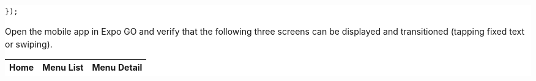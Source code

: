 ```tsx
});
```

Open the mobile app in Expo GO and verify that the following three screens can be displayed and transitioned (tapping fixed text or swiping).

| Home  | Menu List  | Menu Detail |
| --- | --- | --- |